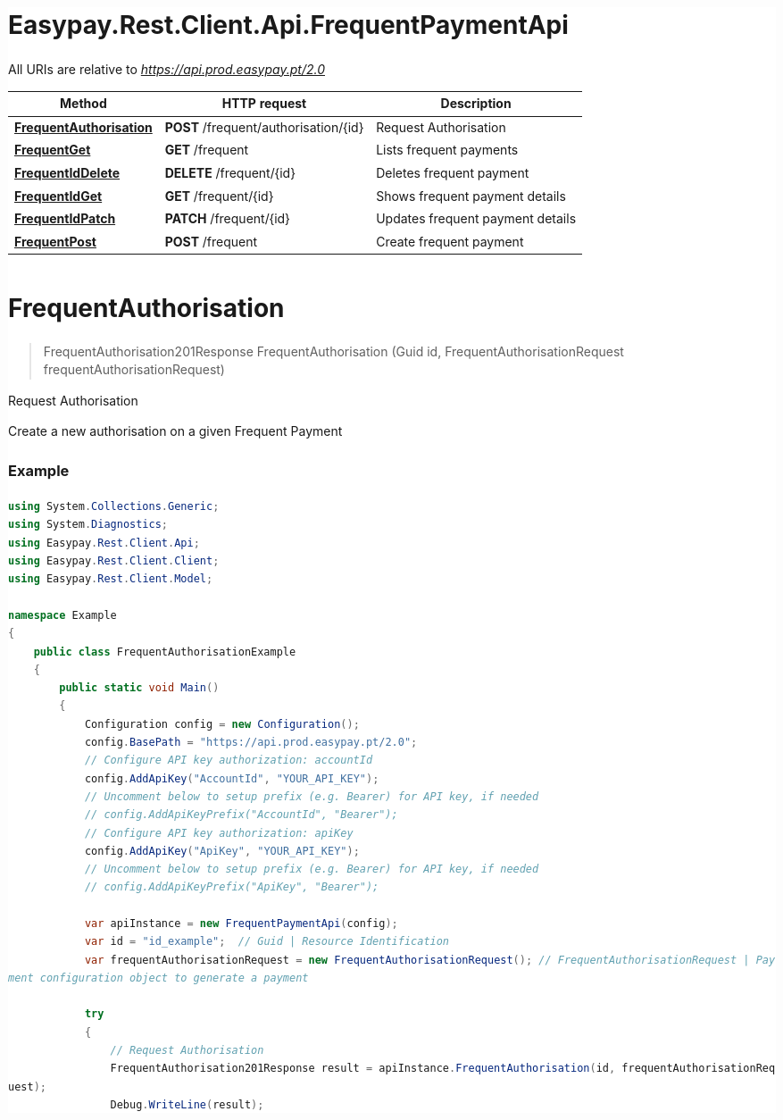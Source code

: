 # Easypay.Rest.Client.Api.FrequentPaymentApi

All URIs are relative to *https://api.prod.easypay.pt/2.0*

| Method | HTTP request | Description |
|--------|--------------|-------------|
| [**FrequentAuthorisation**](FrequentPaymentApi.md#frequentauthorisation) | **POST** /frequent/authorisation/{id} | Request Authorisation |
| [**FrequentGet**](FrequentPaymentApi.md#frequentget) | **GET** /frequent | Lists frequent payments |
| [**FrequentIdDelete**](FrequentPaymentApi.md#frequentiddelete) | **DELETE** /frequent/{id} | Deletes frequent payment |
| [**FrequentIdGet**](FrequentPaymentApi.md#frequentidget) | **GET** /frequent/{id} | Shows frequent payment details |
| [**FrequentIdPatch**](FrequentPaymentApi.md#frequentidpatch) | **PATCH** /frequent/{id} | Updates frequent payment details |
| [**FrequentPost**](FrequentPaymentApi.md#frequentpost) | **POST** /frequent | Create frequent payment |

<a id="frequentauthorisation"></a>
# **FrequentAuthorisation**
> FrequentAuthorisation201Response FrequentAuthorisation (Guid id, FrequentAuthorisationRequest frequentAuthorisationRequest)

Request Authorisation

Create a new authorisation on a given Frequent Payment

### Example
```csharp
using System.Collections.Generic;
using System.Diagnostics;
using Easypay.Rest.Client.Api;
using Easypay.Rest.Client.Client;
using Easypay.Rest.Client.Model;

namespace Example
{
    public class FrequentAuthorisationExample
    {
        public static void Main()
        {
            Configuration config = new Configuration();
            config.BasePath = "https://api.prod.easypay.pt/2.0";
            // Configure API key authorization: accountId
            config.AddApiKey("AccountId", "YOUR_API_KEY");
            // Uncomment below to setup prefix (e.g. Bearer) for API key, if needed
            // config.AddApiKeyPrefix("AccountId", "Bearer");
            // Configure API key authorization: apiKey
            config.AddApiKey("ApiKey", "YOUR_API_KEY");
            // Uncomment below to setup prefix (e.g. Bearer) for API key, if needed
            // config.AddApiKeyPrefix("ApiKey", "Bearer");

            var apiInstance = new FrequentPaymentApi(config);
            var id = "id_example";  // Guid | Resource Identification
            var frequentAuthorisationRequest = new FrequentAuthorisationRequest(); // FrequentAuthorisationRequest | Payment configuration object to generate a payment

            try
            {
                // Request Authorisation
                FrequentAuthorisation201Response result = apiInstance.FrequentAuthorisation(id, frequentAuthorisationRequest);
                Debug.WriteLine(result);
```